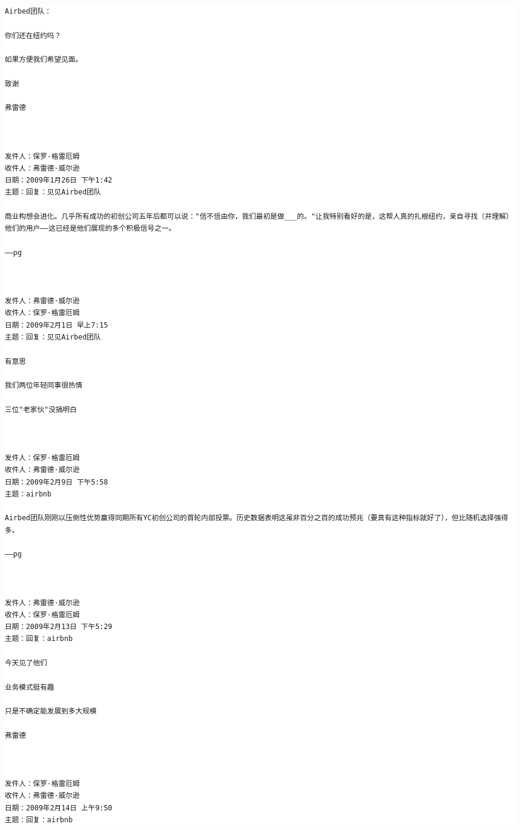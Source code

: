     Airbed团队：  
      
    你们还在纽约吗？  
      
    如果方便我们希望见面。  
      
    致谢  
      
    弗雷德  
      
      
      
    发件人：保罗·格雷厄姆  
    收件人：弗雷德·威尔逊  
    日期：2009年1月26日 下午1:42  
    主题：回复：见见Airbed团队  
      
    商业构想会进化。几乎所有成功的初创公司五年后都可以说："信不信由你，我们最初是做___的。"让我特别看好的是，这帮人真的扎根纽约，亲自寻找（并理解）他们的用户——这已经是他们展现的多个积极信号之一。  
      
    ——pg  
      
      
      
    发件人：弗雷德·威尔逊  
    收件人：保罗·格雷厄姆  
    日期：2009年2月1日 早上7:15  
    主题：回复：见见Airbed团队  
      
    有意思  
      
    我们两位年轻同事很热情  
      
    三位"老家伙"没搞明白  
      
      
      
    发件人：保罗·格雷厄姆  
    收件人：弗雷德·威尔逊  
    日期：2009年2月9日 下午5:58  
    主题：airbnb  
      
    Airbed团队刚刚以压倒性优势赢得同期所有YC初创公司的首轮内部投票。历史数据表明这虽非百分之百的成功预兆（要真有这种指标就好了），但比随机选择强得多。  
      
    ——pg  
      
      
      
    发件人：弗雷德·威尔逊  
    收件人：保罗·格雷厄姆  
    日期：2009年2月13日 下午5:29  
    主题：回复：airbnb  
      
    今天见了他们  
      
    业务模式挺有趣  
      
    只是不确定能发展到多大规模  
      
    弗雷德  
      
      
      
    发件人：保罗·格雷厄姆  
    收件人：弗雷德·威尔逊  
    日期：2009年2月14日 上午9:50  
    主题：回复：airbnb  
      